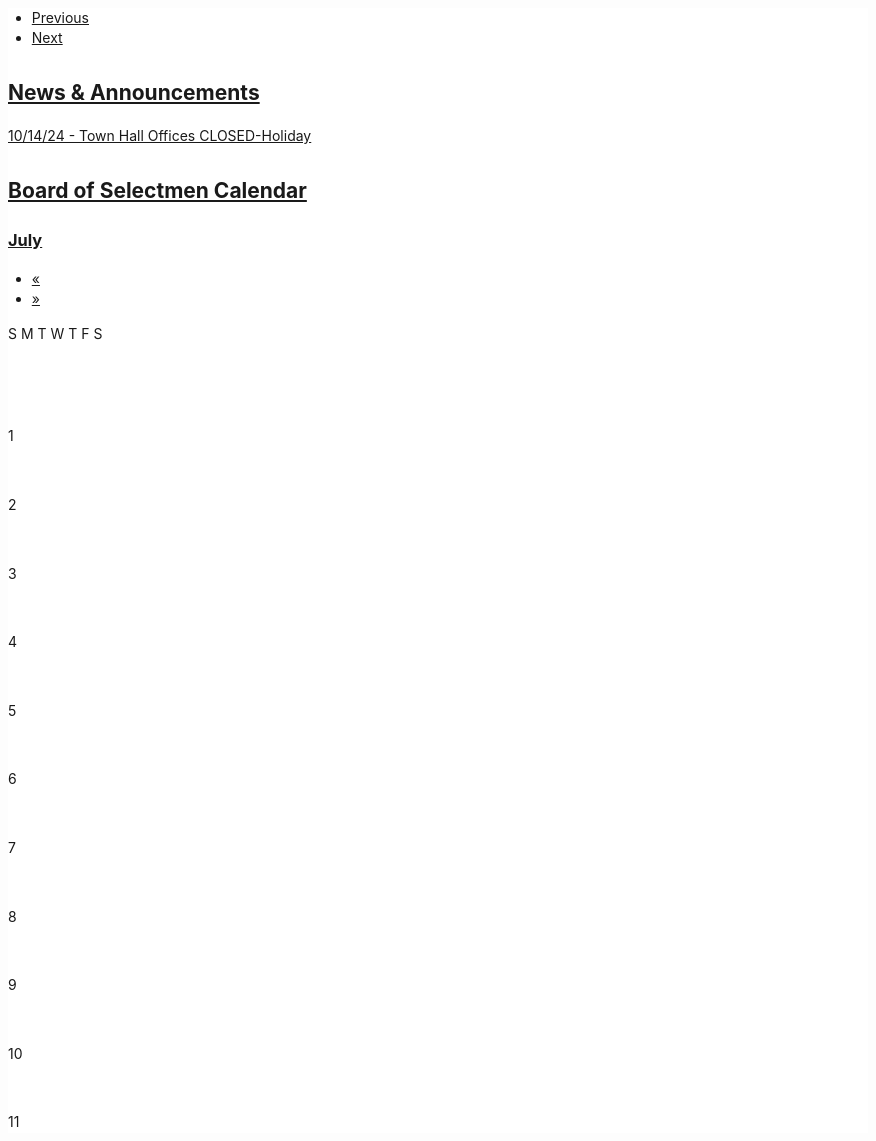 

- [Previous](https://www.winchester-nh.gov/board-selectmen)
- [Next](https://www.winchester-nh.gov/board-selectmen)

## [News &amp; Announcements](https://www.winchester-nh.gov/node/552/news)

[10/14/24 - Town Hall Offices CLOSED-Holiday](https://www.winchester-nh.gov/board-selectmen/news/101424-town-hall-offices-closed-holiday)

## [Board of Selectmen Calendar](https://www.winchester-nh.gov/node/552/events/month)

### [July](https://www.winchester-nh.gov/node/552/events/month/552/2025-07 "View full page month")

- [«](https://www.winchester-nh.gov/board-selectmen?month=2025-06 "Navigate to previous month")
- [»](https://www.winchester-nh.gov/board-selectmen?month=2025-08 "Navigate to next month")

S M T W T F S

 

 

1

 

2

 

3

 

4

 

5

 

6

 

7

 

8

 

9

 

10

 

11

